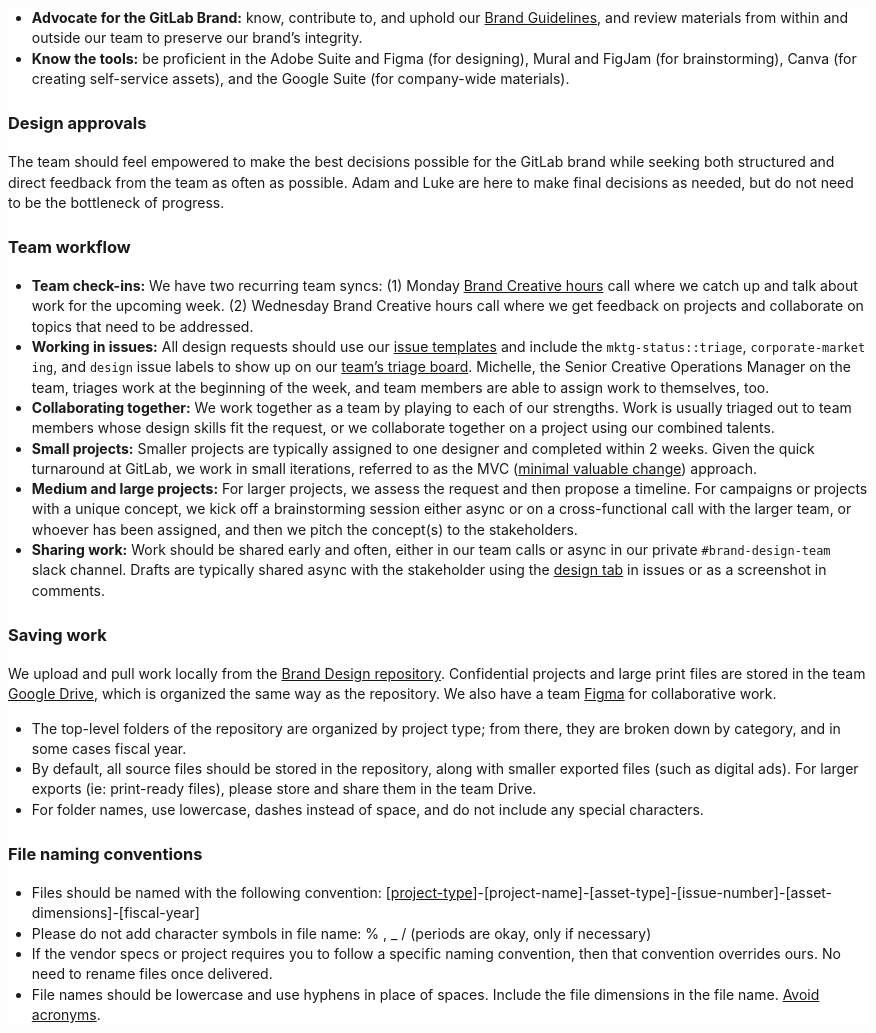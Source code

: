- **Advocate for the GitLab Brand:** know, contribute to, and uphold our [Brand Guidelines](https://design.gitlab.com/brand-introduction), and review materials from within and outside our team to preserve our brand’s integrity.
- **Know the tools:** be proficient in the Adobe Suite and Figma (for designing), Mural and FigJam (for brainstorming), Canva (for creating self-service assets), and the Google Suite (for company-wide materials).
### Design approvals
The team should feel empowered to make the best decisions possible for the GitLab brand while seeking both structured and direct feedback from the team as often as possible. Adam and Luke are here to make final decisions as needed, but do not need to be the bottleneck of progress.
### Team workflow
- **Team check-ins:** We have two recurring team syncs: (1) Monday [Brand Creative hours](https://docs.google.com/document/d/1SOxh6UPZ7n0oGUdxc1p4CggCXbz-uLzQN8DL-_AUEMg/edit?usp=sharing) call where we catch up and talk about work for the upcoming week. (2) Wednesday Brand Creative hours call where we get feedback on projects and collaborate on topics that need to be addressed.
- **Working in issues:** All design requests should use our [issue templates](https://handbook.gitlab.com/handbook/marketing/brand-and-product-marketing/design/#brand-design--video-issue-templates) and include the `mktg-status::triage`, `corporate-marketing`, and `design` issue labels to show up on our [team’s triage board](https://gitlab.com/groups/gitlab-com/marketing/brand-product-marketing/brand-product-marketing/-/boards/7300835?label_name=&label_name=&label_name=). Michelle, the Senior Creative Operations Manager on the team, triages work at the beginning of the week, and team members are able to assign work to themselves, too. 
- **Collaborating together:** We work together as a team by playing to each of our strengths. Work is usually triaged out to team members whose design skills fit the request, or we collaborate together on a project using our combined talents.
- **Small projects:** Smaller projects are typically assigned to one designer and completed within 2 weeks. Given the quick turnaround at GitLab, we work in small iterations, referred to as the MVC ([minimal valuable change](https://handbook.gitlab.com/handbook/product/product-principles/#the-minimal-valuable-change-mvc)) approach.
- **Medium and large projects:** For larger projects, we assess the request and then propose a timeline. For campaigns or projects with a unique concept, we kick off a brainstorming session either async or on a cross-functional call with the larger team, or whoever has been assigned, and then we pitch the concept(s) to the stakeholders.
- **Sharing work:** Work should be shared early and often, either in our team calls or async in our private `#brand-design-team` slack channel. Drafts are typically shared async with the stakeholder using the [design tab](https://docs.gitlab.com/ee/user/project/issues/design_management.html) in issues or as a screenshot in comments.
### Saving work
We upload and pull work locally from the [Brand Design repository](https://gitlab.com/gitlab-com/marketing/brand-product-marketing/brand-product-marketing/brand-design). Confidential projects and large print files are stored in the team [Google Drive](https://drive.google.com/drive/u/0/folders/0AG8nDFLsOkOvUk9PVA), which is organized the same way as the repository. We also have a team [Figma](https://www.figma.com/files/972612628770206748/team/997176040728593838/GitLab-Brand-Design?fuid=816750625196599153) for collaborative work.
- The top-level folders of the repository are organized by project type; from there, they are broken down by category, and in some cases fiscal year.
- By default, all source files should be stored in the repository, along with smaller exported files (such as digital ads). For larger exports (ie: print-ready files), please store and share them in the team Drive.
- For folder names, use lowercase, dashes instead of space, and do not include any special characters. 
### File naming conventions
- Files should be named with the following convention: [[project-type](https://docs.google.com/document/d/10RVi2eyU4Nbl2no3RdoqhdTzHoasHwDdXvebY4OZDGg/edit#heading=h.lxkdoedvr3lk)]-[project-name]-[asset-type]-[issue-number]-[asset-dimensions]-[fiscal-year] 
- Please do not add character symbols in file name: % , _ / (periods are okay, only if necessary)
- If the vendor specs or project requires you to follow a specific naming convention, then that convention overrides ours. No need to rename files once delivered.
- File names should be lowercase and use hyphens in place of spaces. Include the file dimensions in the file name. [Avoid acronyms](https://handbook.gitlab.com/handbook/communication/#writing-style-guidelines).
